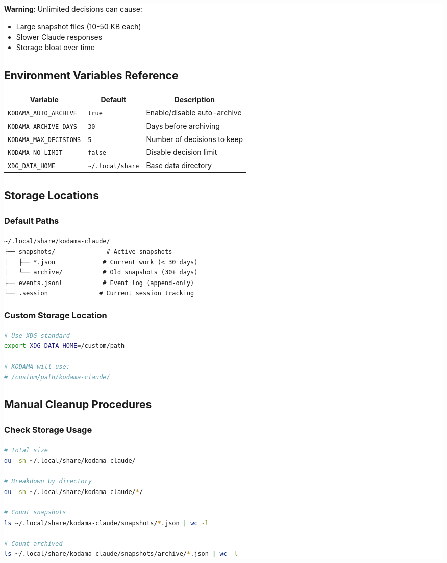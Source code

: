 **Warning**: Unlimited decisions can cause:
- Large snapshot files (10-50 KB each)
- Slower Claude responses
- Storage bloat over time

## Environment Variables Reference

| Variable | Default | Description |
|----------|---------|-------------|
| `KODAMA_AUTO_ARCHIVE` | `true` | Enable/disable auto-archive |
| `KODAMA_ARCHIVE_DAYS` | `30` | Days before archiving |
| `KODAMA_MAX_DECISIONS` | `5` | Number of decisions to keep |
| `KODAMA_NO_LIMIT` | `false` | Disable decision limit |
| `XDG_DATA_HOME` | `~/.local/share` | Base data directory |

## Storage Locations

### Default Paths
```
~/.local/share/kodama-claude/
├── snapshots/              # Active snapshots
│   ├── *.json             # Current work (< 30 days)
│   └── archive/           # Old snapshots (30+ days)
├── events.jsonl           # Event log (append-only)
└── .session              # Current session tracking
```

### Custom Storage Location

```bash
# Use XDG standard
export XDG_DATA_HOME=/custom/path

# KODAMA will use:
# /custom/path/kodama-claude/
```

## Manual Cleanup Procedures

### Check Storage Usage

```bash
# Total size
du -sh ~/.local/share/kodama-claude/

# Breakdown by directory
du -sh ~/.local/share/kodama-claude/*/

# Count snapshots
ls ~/.local/share/kodama-claude/snapshots/*.json | wc -l

# Count archived
ls ~/.local/share/kodama-claude/snapshots/archive/*.json | wc -l
```
